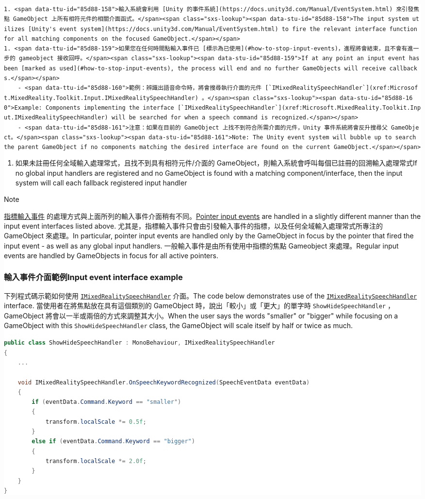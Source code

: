     1. <span data-ttu-id="85d88-158">輸入系統會利用 [Unity 的事件系統](https://docs.unity3d.com/Manual/EventSystem.html) 來引發焦點 GameObject 上所有相符元件的相關介面函式。</span><span class="sxs-lookup"><span data-stu-id="85d88-158">The input system utilizes [Unity's event system](https://docs.unity3d.com/Manual/EventSystem.html) to fire the relevant interface function for all matching components on the focused GameObject.</span></span>
    1. <span data-ttu-id="85d88-159">如果您在任何時間點輸入事件已 [標示為已使用](#how-to-stop-input-events)，進程將會結束，且不會有進一步的 gameobject 接收回呼。</span><span class="sxs-lookup"><span data-stu-id="85d88-159">If at any point an input event has been [marked as used](#how-to-stop-input-events), the process will end and no further GameObjects will receive callbacks.</span></span>
        - <span data-ttu-id="85d88-160">範例：辨識出語音命令時，將會搜尋執行介面的元件 [`IMixedRealitySpeechHandler`](xref:Microsoft.MixedReality.Toolkit.Input.IMixedRealitySpeechHandler) 。</span><span class="sxs-lookup"><span data-stu-id="85d88-160">Example: Components implementing the interface [`IMixedRealitySpeechHandler`](xref:Microsoft.MixedReality.Toolkit.Input.IMixedRealitySpeechHandler) will be searched for when a speech command is recognized.</span></span>
        - <span data-ttu-id="85d88-161">注意：如果在目前的 GameObject 上找不到符合所需介面的元件，Unity 事件系統將會反升搜尋父 GameObject。</span><span class="sxs-lookup"><span data-stu-id="85d88-161">Note: The Unity event system will bubble up to search the parent GameObject if no components matching the desired interface are found on the current GameObject.</span></span>
1. <span data-ttu-id="85d88-162">如果未註冊任何全域輸入處理常式，且找不到具有相符元件/介面的 GameObject，則輸入系統會呼叫每個已註冊的回溯輸入處理常式</span><span class="sxs-lookup"><span data-stu-id="85d88-162">If no global input handlers are registered and no GameObject is found with a matching component/interface, then the input system will call each fallback registered input handler</span></span>

> [!NOTE]
> <span data-ttu-id="85d88-163">[指標輸入事件](pointers.md#pointer-event-interfaces) 的處理方式與上面所列的輸入事件介面稍有不同。</span><span class="sxs-lookup"><span data-stu-id="85d88-163">[Pointer input events](pointers.md#pointer-event-interfaces) are handled in a slightly different manner than the input event interfaces listed above.</span></span> <span data-ttu-id="85d88-164">尤其是，指標輸入事件只會由引發輸入事件的指標，以及任何全域輸入處理常式所專注的 GameObject 來處理。</span><span class="sxs-lookup"><span data-stu-id="85d88-164">In particular, pointer input events are handled only by the GameObject in focus by the pointer that fired the input event - as well as any global input handlers.</span></span> <span data-ttu-id="85d88-165">一般輸入事件是由所有使用中指標的焦點 Gameobject 來處理。</span><span class="sxs-lookup"><span data-stu-id="85d88-165">Regular input events are handled by GameObjects in focus for all active pointers.</span></span>

### <a name="input-event-interface-example"></a><span data-ttu-id="85d88-166">輸入事件介面範例</span><span class="sxs-lookup"><span data-stu-id="85d88-166">Input event interface example</span></span>

<span data-ttu-id="85d88-167">下列程式碼示範如何使用 [`IMixedRealitySpeechHandler`](xref:Microsoft.MixedReality.Toolkit.Input.IMixedRealitySpeechHandler) 介面。</span><span class="sxs-lookup"><span data-stu-id="85d88-167">The code below demonstrates use of the [`IMixedRealitySpeechHandler`](xref:Microsoft.MixedReality.Toolkit.Input.IMixedRealitySpeechHandler) interface.</span></span> <span data-ttu-id="85d88-168">當使用者在將焦點放在具有這個類別的 GameObject 時，說出「較小」或「更大」的單字時 `ShowHideSpeechHandler` ，GameObject 將會以一半或兩倍的方式來調整其大小。</span><span class="sxs-lookup"><span data-stu-id="85d88-168">When the user says the words "smaller" or "bigger" while focusing on a GameObject with this `ShowHideSpeechHandler` class, the GameObject will scale itself by half or twice as much.</span></span>

```c#
public class ShowHideSpeechHandler : MonoBehaviour, IMixedRealitySpeechHandler
{
    ...

    void IMixedRealitySpeechHandler.OnSpeechKeywordRecognized(SpeechEventData eventData)
    {
        if (eventData.Command.Keyword == "smaller")
        {
            transform.localScale *= 0.5f;
        }
        else if (eventData.Command.Keyword == "bigger")
        {
            transform.localScale *= 2.0f;
        }
    }
}
```